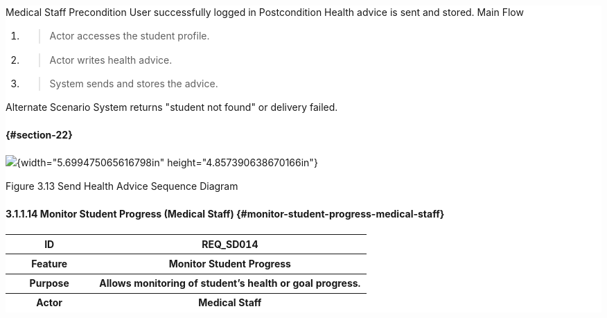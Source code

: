 <th>Medical Staff</th>
</tr>
<tr class="header">
<th>Precondition</th>
<th>User successfully logged in</th>
</tr>
<tr class="odd">
<th>Postcondition</th>
<th>Health advice is sent and stored.</th>
</tr>
<tr class="header">
<th>Main Flow</th>
<th><ol type="1">
<li><blockquote>
<p>Actor accesses the student profile.</p>
</blockquote></li>
<li><blockquote>
<p>Actor writes health advice.</p>
</blockquote></li>
<li><blockquote>
<p>System sends and stores the advice.</p>
</blockquote></li>
</ol></th>
</tr>
<tr class="odd">
<th>Alternate Scenario</th>
<th>System returns "student not found" or delivery failed.</th>
</tr>
</thead>
<tbody>
</tbody>
</table>

####  {#section-22}

![](media/image41.png){width="5.699475065616798in"
height="4.857390638670166in"}

Figure 3.13 Send Health Advice Sequence Diagram

#### **3.1.1.14 Monitor Student Progress (Medical Staff)** {#monitor-student-progress-medical-staff}

<table>
<colgroup>
<col style="width: 24%" />
<col style="width: 75%" />
</colgroup>
<thead>
<tr class="header">
<th>ID</th>
<th>REQ_SD014</th>
</tr>
<tr class="odd">
<th>Feature</th>
<th>Monitor Student Progress</th>
</tr>
<tr class="header">
<th>Purpose</th>
<th>Allows monitoring of student’s health or goal progress.</th>
</tr>
<tr class="odd">
<th>Actor</th>
<th>Medical Staff</th>